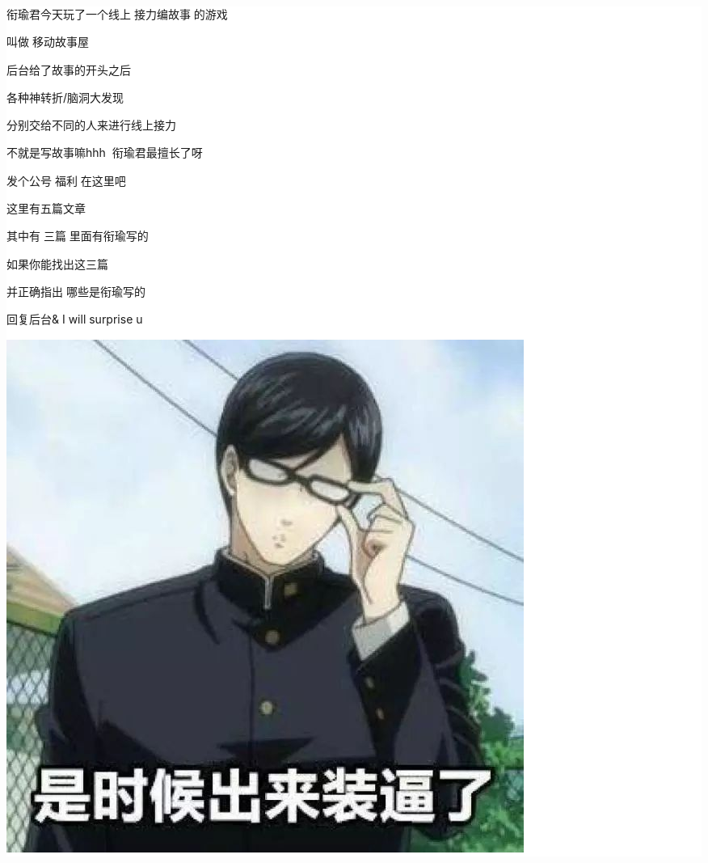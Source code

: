 衔瑜君今天玩了一个线上 接力编故事 的游戏

叫做 移动故事屋

后台给了故事的开头之后

各种神转折/脑洞大发现

分别交给不同的人来进行线上接力

不就是写故事嘛hhh  衔瑜君最擅长了呀

发个公号 福利 在这里吧

这里有五篇文章

其中有 三篇 里面有衔瑜写的

如果你能找出这三篇

并正确指出 哪些是衔瑜写的

回复后台& I will surprise u

![](./images/img_001.jpeg)
